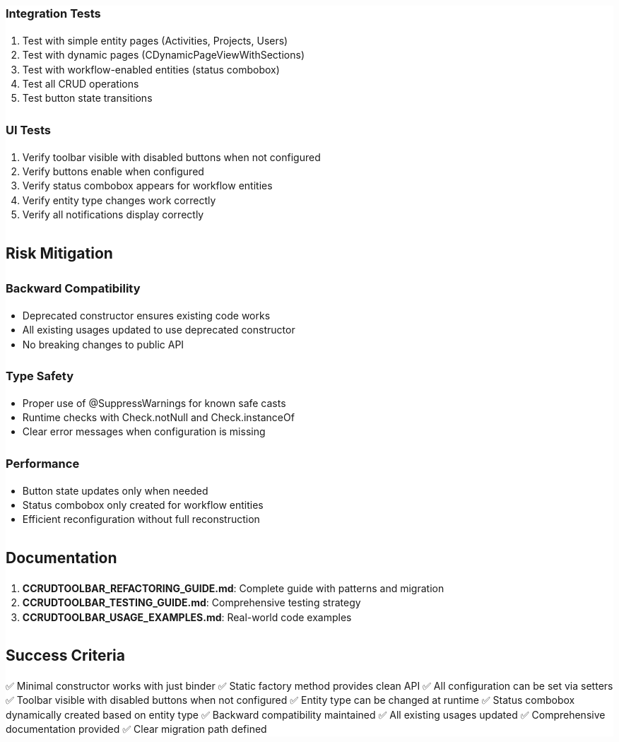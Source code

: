### Integration Tests
1. Test with simple entity pages (Activities, Projects, Users)
2. Test with dynamic pages (CDynamicPageViewWithSections)
3. Test with workflow-enabled entities (status combobox)
4. Test all CRUD operations
5. Test button state transitions

### UI Tests
1. Verify toolbar visible with disabled buttons when not configured
2. Verify buttons enable when configured
3. Verify status combobox appears for workflow entities
4. Verify entity type changes work correctly
5. Verify all notifications display correctly

## Risk Mitigation

### Backward Compatibility
- Deprecated constructor ensures existing code works
- All existing usages updated to use deprecated constructor
- No breaking changes to public API

### Type Safety
- Proper use of @SuppressWarnings for known safe casts
- Runtime checks with Check.notNull and Check.instanceOf
- Clear error messages when configuration is missing

### Performance
- Button state updates only when needed
- Status combobox only created for workflow entities
- Efficient reconfiguration without full reconstruction

## Documentation

1. **CCRUDTOOLBAR_REFACTORING_GUIDE.md**: Complete guide with patterns and migration
2. **CCRUDTOOLBAR_TESTING_GUIDE.md**: Comprehensive testing strategy
3. **CCRUDTOOLBAR_USAGE_EXAMPLES.md**: Real-world code examples

## Success Criteria

✅ Minimal constructor works with just binder
✅ Static factory method provides clean API
✅ All configuration can be set via setters
✅ Toolbar visible with disabled buttons when not configured
✅ Entity type can be changed at runtime
✅ Status combobox dynamically created based on entity type
✅ Backward compatibility maintained
✅ All existing usages updated
✅ Comprehensive documentation provided
✅ Clear migration path defined
